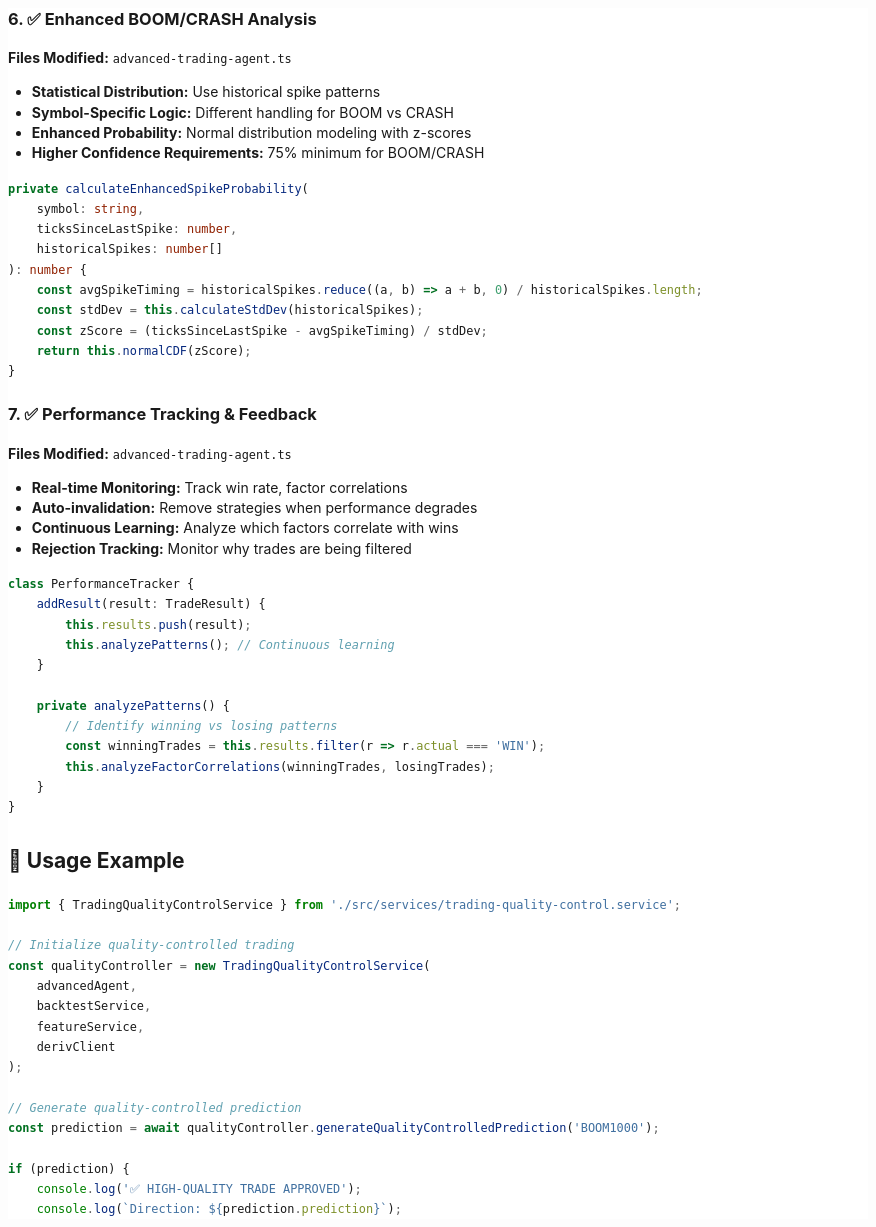 ```typescript
```

### 6. ✅ Enhanced BOOM/CRASH Analysis
**Files Modified:** `advanced-trading-agent.ts`

- **Statistical Distribution:** Use historical spike patterns
- **Symbol-Specific Logic:** Different handling for BOOM vs CRASH
- **Enhanced Probability:** Normal distribution modeling with z-scores
- **Higher Confidence Requirements:** 75% minimum for BOOM/CRASH

```typescript
private calculateEnhancedSpikeProbability(
    symbol: string,
    ticksSinceLastSpike: number,
    historicalSpikes: number[]
): number {
    const avgSpikeTiming = historicalSpikes.reduce((a, b) => a + b, 0) / historicalSpikes.length;
    const stdDev = this.calculateStdDev(historicalSpikes);
    const zScore = (ticksSinceLastSpike - avgSpikeTiming) / stdDev;
    return this.normalCDF(zScore);
}
```

### 7. ✅ Performance Tracking & Feedback
**Files Modified:** `advanced-trading-agent.ts`

- **Real-time Monitoring:** Track win rate, factor correlations
- **Auto-invalidation:** Remove strategies when performance degrades
- **Continuous Learning:** Analyze which factors correlate with wins
- **Rejection Tracking:** Monitor why trades are being filtered

```typescript
class PerformanceTracker {
    addResult(result: TradeResult) {
        this.results.push(result);
        this.analyzePatterns(); // Continuous learning
    }

    private analyzePatterns() {
        // Identify winning vs losing patterns
        const winningTrades = this.results.filter(r => r.actual === 'WIN');
        this.analyzeFactorCorrelations(winningTrades, losingTrades);
    }
}
```

## 🚀 Usage Example

```typescript
import { TradingQualityControlService } from './src/services/trading-quality-control.service';

// Initialize quality-controlled trading
const qualityController = new TradingQualityControlService(
    advancedAgent,
    backtestService,
    featureService,
    derivClient
);

// Generate quality-controlled prediction
const prediction = await qualityController.generateQualityControlledPrediction('BOOM1000');

if (prediction) {
    console.log('✅ HIGH-QUALITY TRADE APPROVED');
    console.log(`Direction: ${prediction.prediction}`);
```